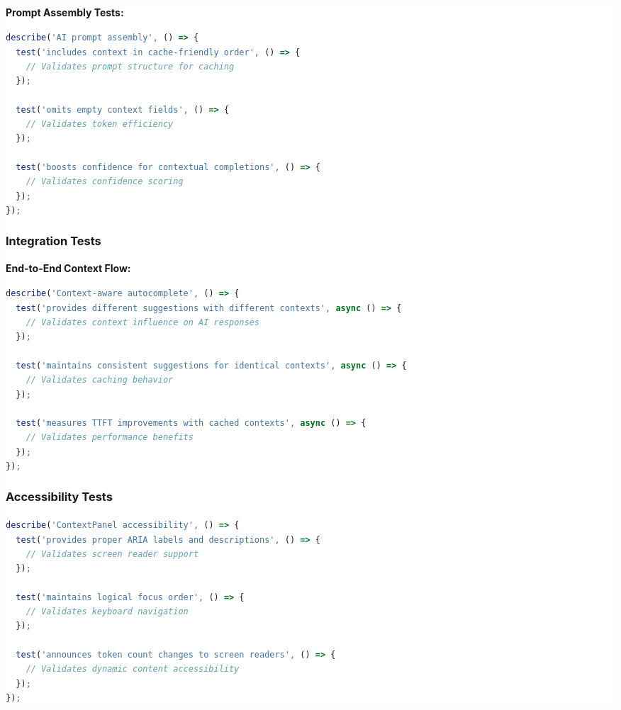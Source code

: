 **Prompt Assembly Tests:**
```typescript
describe('AI prompt assembly', () => {
  test('includes context in cache-friendly order', () => {
    // Validates prompt structure for caching
  });
  
  test('omits empty context fields', () => {
    // Validates token efficiency
  });
  
  test('boosts confidence for contextual completions', () => {
    // Validates confidence scoring
  });
});
```

### Integration Tests

**End-to-End Context Flow:**
```typescript
describe('Context-aware autocomplete', () => {
  test('provides different suggestions with different contexts', async () => {
    // Validates context influence on AI responses
  });
  
  test('maintains consistent suggestions for identical contexts', async () => {
    // Validates caching behavior
  });
  
  test('measures TTFT improvements with cached contexts', async () => {
    // Validates performance benefits
  });
});
```

### Accessibility Tests

```typescript
describe('ContextPanel accessibility', () => {
  test('provides proper ARIA labels and descriptions', () => {
    // Validates screen reader support
  });
  
  test('maintains logical focus order', () => {
    // Validates keyboard navigation
  });
  
  test('announces token count changes to screen readers', () => {
    // Validates dynamic content accessibility
  });
});
```
